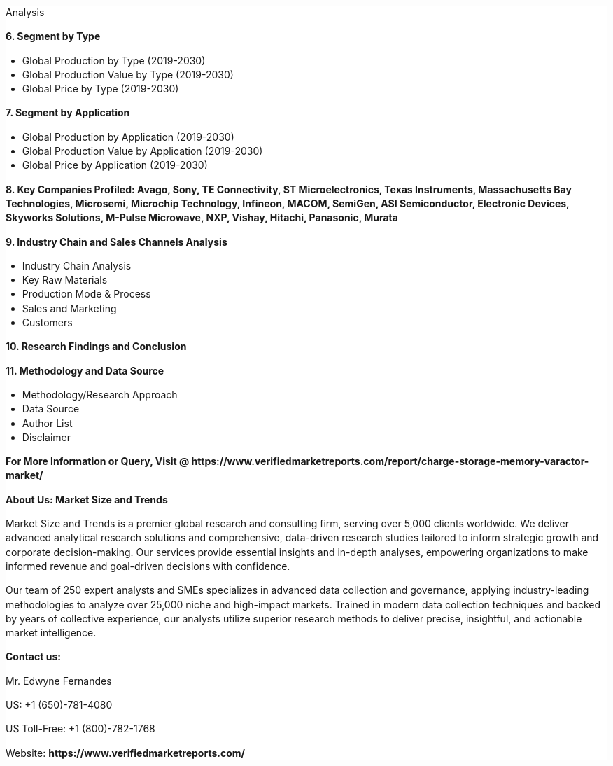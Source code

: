 Analysis&nbsp;</li></ul><p><strong>6. Segment by Type</strong></p><ul><li>Global Production by Type (2019-2030)</li><li>Global Production Value by Type (2019-2030)</li><li>Global Price by Type (2019-2030)</li></ul><p><strong>7. Segment by Application</strong></p><ul><li>Global Production by Application (2019-2030)</li><li>Global Production Value by Application (2019-2030)</li><li>Global Price by Application (2019-2030)</li></ul><p><strong>8. Key Companies Profiled: Avago, Sony, TE Connectivity, ST Microelectronics, Texas Instruments, Massachusetts Bay Technologies, Microsemi, Microchip Technology, Infineon, MACOM, SemiGen, ASI Semiconductor, Electronic Devices, Skyworks Solutions, M-Pulse Microwave, NXP, Vishay, Hitachi, Panasonic, Murata</strong></p><p><strong>9. Industry Chain and Sales Channels Analysis</strong></p><ul><li>Industry Chain Analysis</li><li>Key Raw Materials</li><li>Production Mode &amp; Process</li><li>Sales and Marketing</li><li>Customers</li></ul><p><strong>10. Research Findings and Conclusion</strong></p><p><strong>11. Methodology and Data Source</strong></p><ul><li>Methodology/Research Approach</li><li>Data Source</li><li>Author List</li><li>Disclaimer</li></ul></p><p><strong>For More Information or Query, Visit @ <a href="https://www.verifiedmarketreports.com/report/charge-storage-memory-varactor-market/">https://www.verifiedmarketreports.com/report/charge-storage-memory-varactor-market/</a></strong></p><p><strong>About Us: Market Size and Trends</strong></p><p>Market Size and Trends is a premier global research and consulting firm, serving over 5,000 clients worldwide. We deliver advanced analytical research solutions and comprehensive, data-driven research studies tailored to inform strategic growth and corporate decision-making. Our services provide essential insights and in-depth analyses, empowering organizations to make informed revenue and goal-driven decisions with confidence.</p><p>Our team of 250 expert analysts and SMEs specializes in advanced data collection and governance, applying industry-leading methodologies to analyze over 25,000 niche and high-impact markets. Trained in modern data collection techniques and backed by years of collective experience, our analysts utilize superior research methods to deliver precise, insightful, and actionable market intelligence.</p><p><strong>Contact us:</strong></p><p>Mr. Edwyne Fernandes</p><p>US: +1 (650)-781-4080</p><p>US Toll-Free: +1 (800)-782-1768</p><p>Website: <strong><a href="https://www.verifiedmarketreports.com/">https://www.verifiedmarketreports.com/</a></strong></p>
